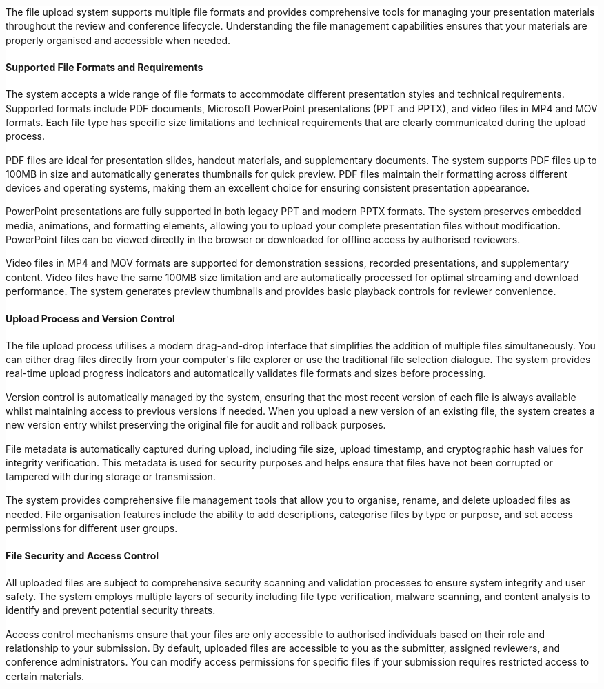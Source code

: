 The file upload system supports multiple file formats and provides comprehensive tools for managing your presentation materials throughout the review and conference lifecycle. Understanding the file management capabilities ensures that your materials are properly organised and accessible when needed.

#### Supported File Formats and Requirements

The system accepts a wide range of file formats to accommodate different presentation styles and technical requirements. Supported formats include PDF documents, Microsoft PowerPoint presentations (PPT and PPTX), and video files in MP4 and MOV formats. Each file type has specific size limitations and technical requirements that are clearly communicated during the upload process.

PDF files are ideal for presentation slides, handout materials, and supplementary documents. The system supports PDF files up to 100MB in size and automatically generates thumbnails for quick preview. PDF files maintain their formatting across different devices and operating systems, making them an excellent choice for ensuring consistent presentation appearance.

PowerPoint presentations are fully supported in both legacy PPT and modern PPTX formats. The system preserves embedded media, animations, and formatting elements, allowing you to upload your complete presentation files without modification. PowerPoint files can be viewed directly in the browser or downloaded for offline access by authorised reviewers.

Video files in MP4 and MOV formats are supported for demonstration sessions, recorded presentations, and supplementary content. Video files have the same 100MB size limitation and are automatically processed for optimal streaming and download performance. The system generates preview thumbnails and provides basic playback controls for reviewer convenience.

#### Upload Process and Version Control

The file upload process utilises a modern drag-and-drop interface that simplifies the addition of multiple files simultaneously. You can either drag files directly from your computer's file explorer or use the traditional file selection dialogue. The system provides real-time upload progress indicators and automatically validates file formats and sizes before processing.

Version control is automatically managed by the system, ensuring that the most recent version of each file is always available whilst maintaining access to previous versions if needed. When you upload a new version of an existing file, the system creates a new version entry whilst preserving the original file for audit and rollback purposes.

File metadata is automatically captured during upload, including file size, upload timestamp, and cryptographic hash values for integrity verification. This metadata is used for security purposes and helps ensure that files have not been corrupted or tampered with during storage or transmission.

The system provides comprehensive file management tools that allow you to organise, rename, and delete uploaded files as needed. File organisation features include the ability to add descriptions, categorise files by type or purpose, and set access permissions for different user groups.

#### File Security and Access Control

All uploaded files are subject to comprehensive security scanning and validation processes to ensure system integrity and user safety. The system employs multiple layers of security including file type verification, malware scanning, and content analysis to identify and prevent potential security threats.

Access control mechanisms ensure that your files are only accessible to authorised individuals based on their role and relationship to your submission. By default, uploaded files are accessible to you as the submitter, assigned reviewers, and conference administrators. You can modify access permissions for specific files if your submission requires restricted access to certain materials.

